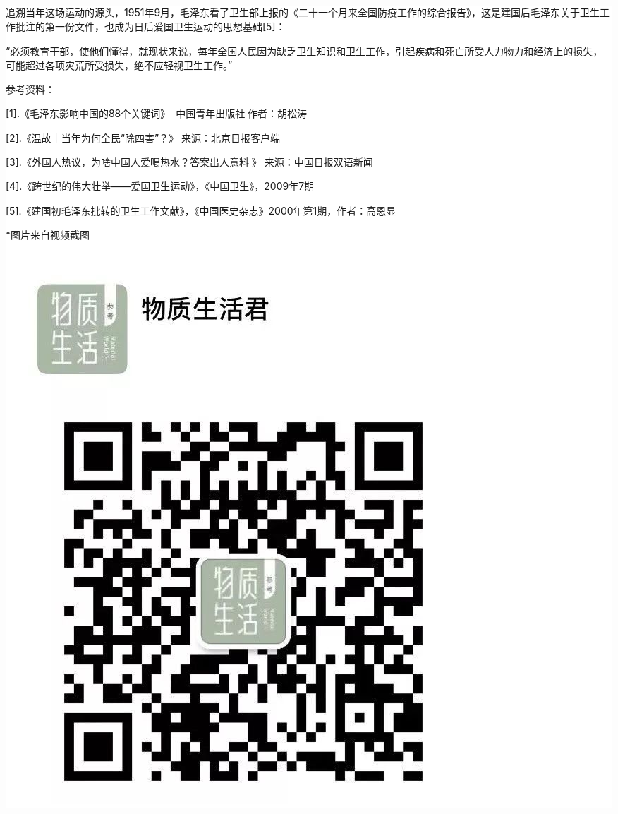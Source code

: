追溯当年这场运动的源头，1951年9月，毛泽东看了卫生部上报的《二十一个月来全国防疫工作的综合报告》，这是建国后毛泽东关于卫生工作批注的第一份文件，也成为日后爱国卫生运动的思想基础\[5\]：

“必须教育干部，使他们懂得，就现状来说，每年全国人民因为缺乏卫生知识和卫生工作，引起疾病和死亡所受人力物力和经济上的损失，可能超过各项灾荒所受损失，绝不应轻视卫生工作。”

参考资料：

\[1\].《毛泽东影响中国的88个关键词》  中国青年出版社 作者：胡松涛

\[2\].《温故｜当年为何全民“除四害”？》 来源：北京日报客户端

\[3\].《外国人热议，为啥中国人爱喝热水？答案出人意料 》 来源：中国日报双语新闻

\[4\].《跨世纪的伟大壮举——爱国卫生运动》，《中国卫生》，2009年7期

\[5\].《建国初毛泽东批转的卫生工作文献》，《中国医史杂志》2000年第1期，作者：高恩显

\*图片来自视频截图

![](/images/post/7c50e29c9ea5164a4a9edb03a8aa8df2.jpg)  
